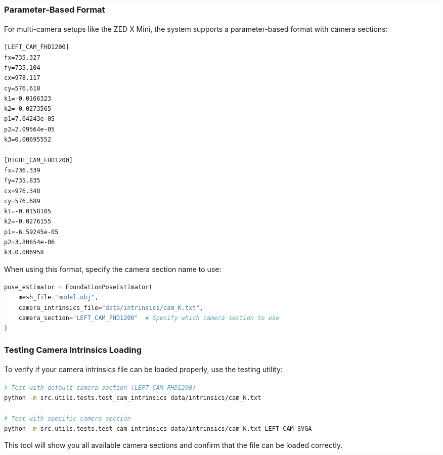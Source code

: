 ### Parameter-Based Format

For multi-camera setups like the ZED X Mini, the system supports a parameter-based format with camera sections:

```
[LEFT_CAM_FHD1200]
fx=735.327
fy=735.104
cx=978.117
cy=576.618
k1=-0.0166323
k2=-0.0273565
p1=7.04243e-05
p2=2.09564e-05
k3=0.00695552

[RIGHT_CAM_FHD1200]
fx=736.339
fy=735.835
cx=976.348
cy=576.689
k1=-0.0158105
k2=-0.0276155
p1=-6.59245e-05
p2=3.80654e-06
k3=0.006958
```

When using this format, specify the camera section name to use:

```python
pose_estimator = FoundationPoseEstimator(
    mesh_file="model.obj",
    camera_intrinsics_file="data/intrinsics/cam_K.txt",
    camera_section="LEFT_CAM_FHD1200"  # Specify which camera section to use
)
```

### Testing Camera Intrinsics Loading

To verify if your camera intrinsics file can be loaded properly, use the testing utility:

```bash
# Test with default camera section (LEFT_CAM_FHD1200)
python -m src.utils.tests.test_cam_intrinsics data/intrinsics/cam_K.txt

# Test with specific camera section
python -m src.utils.tests.test_cam_intrinsics data/intrinsics/cam_K.txt LEFT_CAM_SVGA
```

This tool will show you all available camera sections and confirm that the file can be loaded correctly.